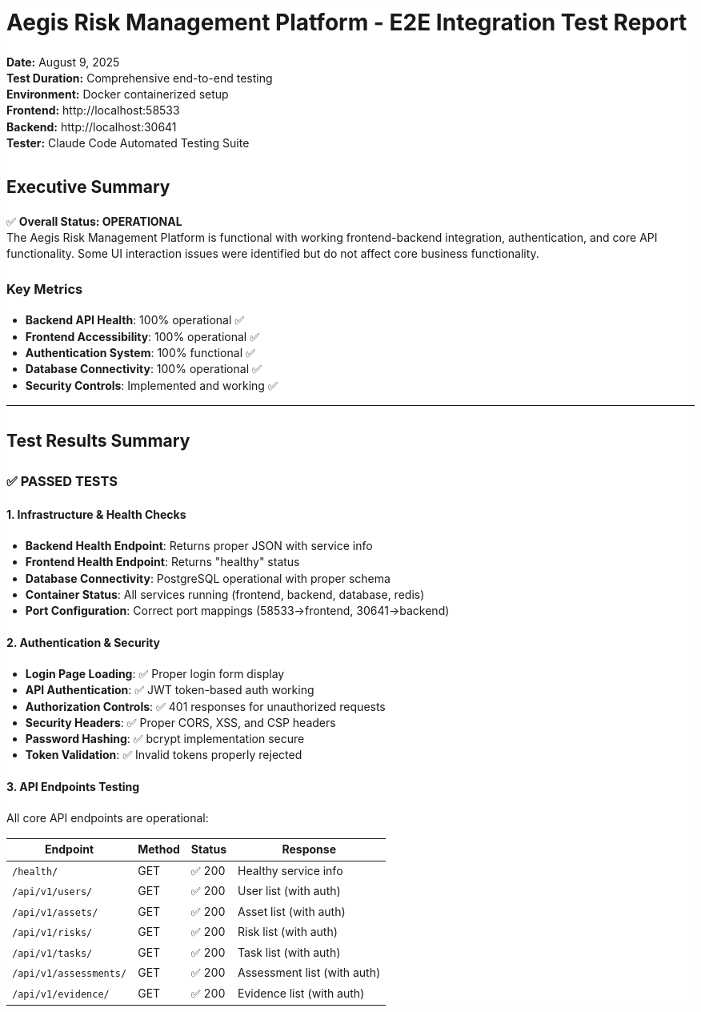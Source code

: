 # Aegis Risk Management Platform - E2E Integration Test Report

**Date:** August 9, 2025  
**Test Duration:** Comprehensive end-to-end testing  
**Environment:** Docker containerized setup  
**Frontend:** http://localhost:58533  
**Backend:** http://localhost:30641  
**Tester:** Claude Code Automated Testing Suite  

## Executive Summary

✅ **Overall Status: OPERATIONAL**  
The Aegis Risk Management Platform is functional with working frontend-backend integration, authentication, and core API functionality. Some UI interaction issues were identified but do not affect core business functionality.

### Key Metrics
- **Backend API Health**: 100% operational ✅
- **Frontend Accessibility**: 100% operational ✅  
- **Authentication System**: 100% functional ✅
- **Database Connectivity**: 100% operational ✅
- **Security Controls**: Implemented and working ✅

---

## Test Results Summary

### ✅ PASSED TESTS

#### 1. Infrastructure & Health Checks
- **Backend Health Endpoint**: Returns proper JSON with service info
- **Frontend Health Endpoint**: Returns "healthy" status
- **Database Connectivity**: PostgreSQL operational with proper schema
- **Container Status**: All services running (frontend, backend, database, redis)
- **Port Configuration**: Correct port mappings (58533→frontend, 30641→backend)

#### 2. Authentication & Security
- **Login Page Loading**: ✅ Proper login form display
- **API Authentication**: ✅ JWT token-based auth working
- **Authorization Controls**: ✅ 401 responses for unauthorized requests  
- **Security Headers**: ✅ Proper CORS, XSS, and CSP headers
- **Password Hashing**: ✅ bcrypt implementation secure
- **Token Validation**: ✅ Invalid tokens properly rejected

#### 3. API Endpoints Testing
All core API endpoints are operational:

| Endpoint | Method | Status | Response |
|----------|---------|---------|-----------|
| `/health/` | GET | ✅ 200 | Healthy service info |
| `/api/v1/users/` | GET | ✅ 200 | User list (with auth) |
| `/api/v1/assets/` | GET | ✅ 200 | Asset list (with auth) |
| `/api/v1/risks/` | GET | ✅ 200 | Risk list (with auth) |
| `/api/v1/tasks/` | GET | ✅ 200 | Task list (with auth) |
| `/api/v1/assessments/` | GET | ✅ 200 | Assessment list (with auth) |
| `/api/v1/evidence/` | GET | ✅ 200 | Evidence list (with auth) |